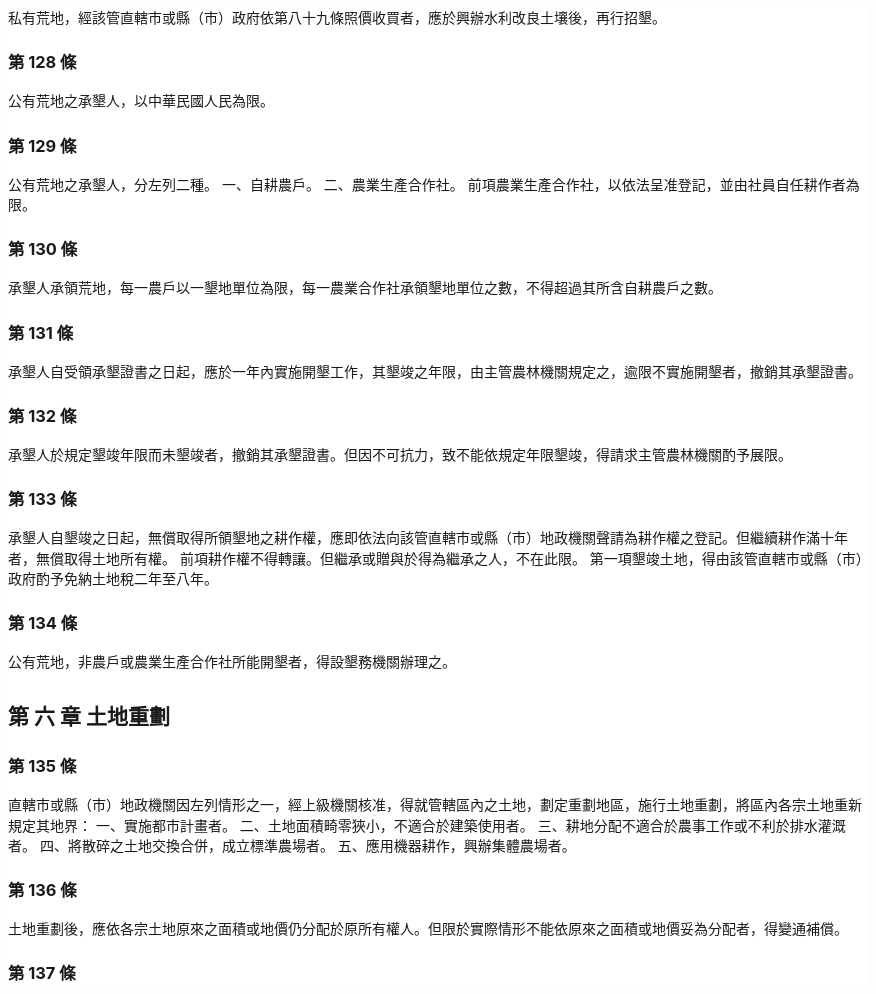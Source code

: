 私有荒地，經該管直轄市或縣（市）政府依第八十九條照價收買者，應於興辦水利改良土壤後，再行招墾。

### 第 128 條

公有荒地之承墾人，以中華民國人民為限。

### 第 129 條

公有荒地之承墾人，分左列二種。
一、自耕農戶。
二、農業生產合作社。
前項農業生產合作社，以依法呈准登記，並由社員自任耕作者為限。

### 第 130 條

承墾人承領荒地，每一農戶以一墾地單位為限，每一農業合作社承領墾地單位之數，不得超過其所含自耕農戶之數。

### 第 131 條

承墾人自受領承墾證書之日起，應於一年內實施開墾工作，其墾竣之年限，由主管農林機關規定之，逾限不實施開墾者，撤銷其承墾證書。

### 第 132 條

承墾人於規定墾竣年限而未墾竣者，撤銷其承墾證書。但因不可抗力，致不能依規定年限墾竣，得請求主管農林機關酌予展限。

### 第 133 條

承墾人自墾竣之日起，無償取得所領墾地之耕作權，應即依法向該管直轄市或縣（市）地政機關聲請為耕作權之登記。但繼續耕作滿十年者，無償取得土地所有權。
前項耕作權不得轉讓。但繼承或贈與於得為繼承之人，不在此限。
第一項墾竣土地，得由該管直轄市或縣（市）政府酌予免納土地稅二年至八年。

### 第 134 條

公有荒地，非農戶或農業生產合作社所能開墾者，得設墾務機關辦理之。

##    第 六 章 土地重劃

### 第 135 條

直轄市或縣（市）地政機關因左列情形之一，經上級機關核准，得就管轄區內之土地，劃定重劃地區，施行土地重劃，將區內各宗土地重新規定其地界：
一、實施都市計畫者。
二、土地面積畸零狹小，不適合於建築使用者。
三、耕地分配不適合於農事工作或不利於排水灌溉者。
四、將散碎之土地交換合併，成立標準農場者。
五、應用機器耕作，興辦集體農場者。

### 第 136 條

土地重劃後，應依各宗土地原來之面積或地價仍分配於原所有權人。但限於實際情形不能依原來之面積或地價妥為分配者，得變通補償。

### 第 137 條
